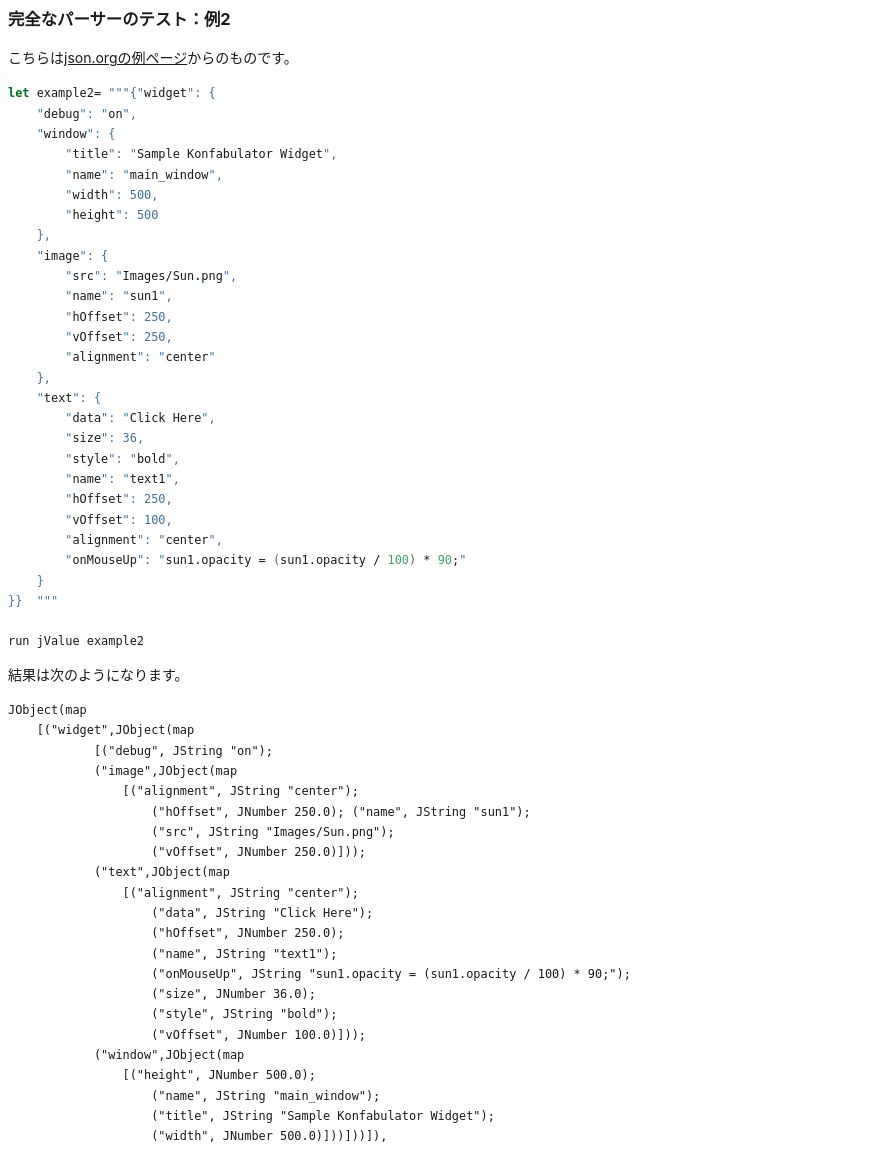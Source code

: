 ### 完全なパーサーのテスト：例2

こちらは[json.orgの例ページ](https://json.org/example.html)からのものです。

```fsharp
let example2= """{"widget": {
    "debug": "on",
    "window": {
        "title": "Sample Konfabulator Widget",
        "name": "main_window",
        "width": 500,
        "height": 500
    },
    "image": { 
        "src": "Images/Sun.png",
        "name": "sun1",
        "hOffset": 250,
        "vOffset": 250,
        "alignment": "center"
    },
    "text": {
        "data": "Click Here",
        "size": 36,
        "style": "bold",
        "name": "text1",
        "hOffset": 250,
        "vOffset": 100,
        "alignment": "center",
        "onMouseUp": "sun1.opacity = (sun1.opacity / 100) * 90;"
    }
}}  """

run jValue example2
```

結果は次のようになります。

```text
JObject(map
    [("widget",JObject(map
            [("debug", JString "on");
            ("image",JObject(map
                [("alignment", JString "center");
                    ("hOffset", JNumber 250.0); ("name", JString "sun1");
                    ("src", JString "Images/Sun.png");
                    ("vOffset", JNumber 250.0)]));
            ("text",JObject(map
                [("alignment", JString "center");
                    ("data", JString "Click Here");
                    ("hOffset", JNumber 250.0); 
                    ("name", JString "text1");
                    ("onMouseUp", JString "sun1.opacity = (sun1.opacity / 100) * 90;");
                    ("size", JNumber 36.0); 
                    ("style", JString "bold");
                    ("vOffset", JNumber 100.0)]));
            ("window",JObject(map
                [("height", JNumber 500.0);
                    ("name", JString "main_window");
                    ("title", JString "Sample Konfabulator Widget");
                    ("width", JNumber 500.0)]))]))]),
```
